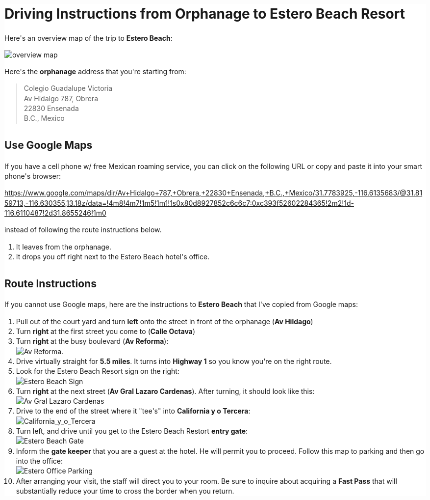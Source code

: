# Driving Instructions from Orphanage to Estero Beach Resort

Here's an overview map of the trip to **Estero Beach**:

![overview map](orphanage_2_estero_beach_overview.jpg)

Here's the **orphanage** address that you're starting from:

> Colegio Guadalupe Victoria<br/>
> Av Hidalgo 787, Obrera<br/>
> 22830 Ensenada<br/>
> B.C., Mexico    

## Use Google Maps

If you have a cell phone w/ free Mexican roaming service, you can
click on the following URL or copy and paste it into
your smart phone's browser:

https://www.google.com/maps/dir/Av+Hidalgo+787,+Obrera,+22830+Ensenada,+B.C.,+Mexico/31.7783925,-116.6135683/@31.8159713,-116.630355,13.18z/data=!4m8!4m7!1m5!1m1!1s0x80d8927852c6c6c7:0xc393f52602284365!2m2!1d-116.6110487!2d31.8655246!1m0
 
instead of following the route instructions below.
    
1.  It leaves from the orphanage.
1.  It drops you off right next to the Estero Beach hotel's office.
    
## Route Instructions
    
If you cannot use Google maps, here are the instructions to **Estero Beach** that I've
copied from Google maps:

1.  Pull out of the court yard and turn **left** onto the street
    in front of the orphanage (**Av Hildago**)
1.  Turn **right** at the first street you come to (**Calle Octava**)
1.  Turn **right** at the busy boulevard (**Av Reforma**):<br/>
    ![Av Reforma](Turn_onto_ave_reforma.jpg).
1.  Drive virtually straight for **5.5 miles**.  It turns into **Highway 1**
    so you know you're on the right route.    
1.  Look for the Estero Beach Resort sign on the right:<br/>
    ![Estero Beach Sign](estero_beach_sign.jpg)
1.  Turn **right** at the next street (**Av Gral Lazaro Cardenas**). After
    turning, it should look like this:<br/>
    ![Av Gral Lazaro Cardenas](Av__Gral__Lázaro_Cárdenas.jpg)
1.  Drive to the end of the street where it "tee's" into
    **California y o Tercera**:<br/>
    ![California_y_o_Tercera](California_y_o_Tercera.jpg)
1.  Turn left, and drive until you get to the Estero Beach Restort **entry gate**:<br/>
    ![Estero Beach Gate](estero_beach_gate.jpg)
1.  Inform the **gate keeper** that you are a guest at the hotel.  He will
    permit you to proceed.  Follow this map to parking and then go into the
    office:<br/>
    ![Estero Office Parking](estero_office_parking.jpg)
1.  After arranging your visit, the staff will direct you to your room.  Be
    sure to inquire about acquiring a **Fast Pass** that will substantially
    reduce your time to cross the border when you return.
    